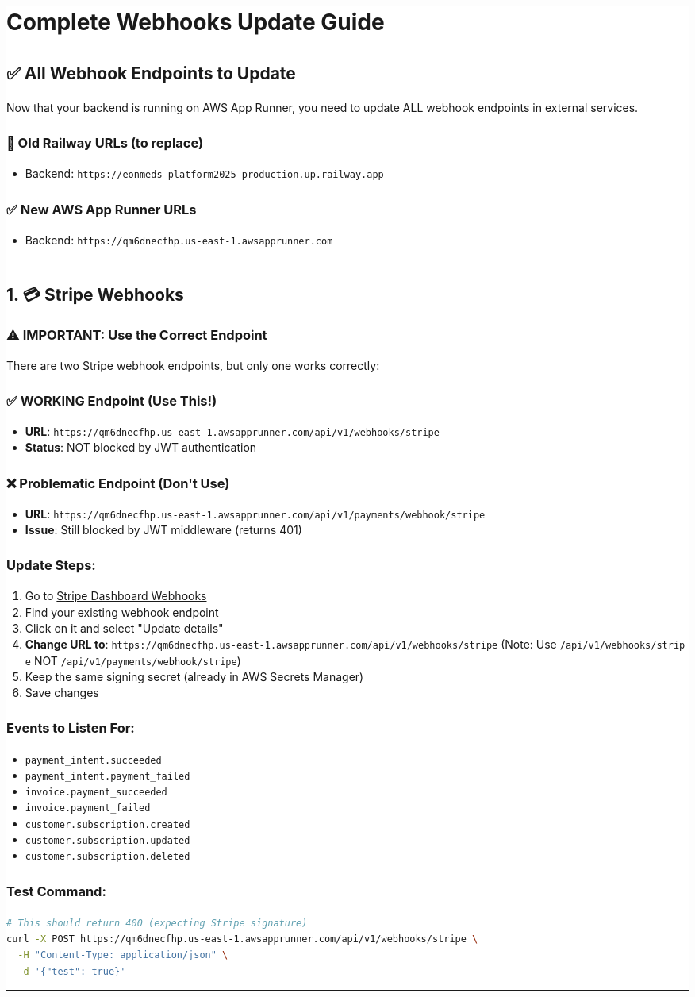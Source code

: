 # Complete Webhooks Update Guide

## ✅ All Webhook Endpoints to Update

Now that your backend is running on AWS App Runner, you need to update ALL webhook endpoints in external services.

### 🚨 Old Railway URLs (to replace)
- Backend: `https://eonmeds-platform2025-production.up.railway.app`

### ✅ New AWS App Runner URLs
- Backend: `https://qm6dnecfhp.us-east-1.awsapprunner.com`

---

## 1. 💳 Stripe Webhooks

### ⚠️ IMPORTANT: Use the Correct Endpoint
There are two Stripe webhook endpoints, but only one works correctly:

### ✅ WORKING Endpoint (Use This!)
- **URL**: `https://qm6dnecfhp.us-east-1.awsapprunner.com/api/v1/webhooks/stripe`
- **Status**: NOT blocked by JWT authentication

### ❌ Problematic Endpoint (Don't Use)
- **URL**: `https://qm6dnecfhp.us-east-1.awsapprunner.com/api/v1/payments/webhook/stripe`
- **Issue**: Still blocked by JWT middleware (returns 401)

### Update Steps:
1. Go to [Stripe Dashboard Webhooks](https://dashboard.stripe.com/webhooks)
2. Find your existing webhook endpoint
3. Click on it and select "Update details"
4. **Change URL to**: `https://qm6dnecfhp.us-east-1.awsapprunner.com/api/v1/webhooks/stripe`
   (Note: Use `/api/v1/webhooks/stripe` NOT `/api/v1/payments/webhook/stripe`)
5. Keep the same signing secret (already in AWS Secrets Manager)
6. Save changes

### Events to Listen For:
- `payment_intent.succeeded`
- `payment_intent.payment_failed`
- `invoice.payment_succeeded`
- `invoice.payment_failed`
- `customer.subscription.created`
- `customer.subscription.updated`
- `customer.subscription.deleted`

### Test Command:
```bash
# This should return 400 (expecting Stripe signature)
curl -X POST https://qm6dnecfhp.us-east-1.awsapprunner.com/api/v1/webhooks/stripe \
  -H "Content-Type: application/json" \
  -d '{"test": true}'
```

---